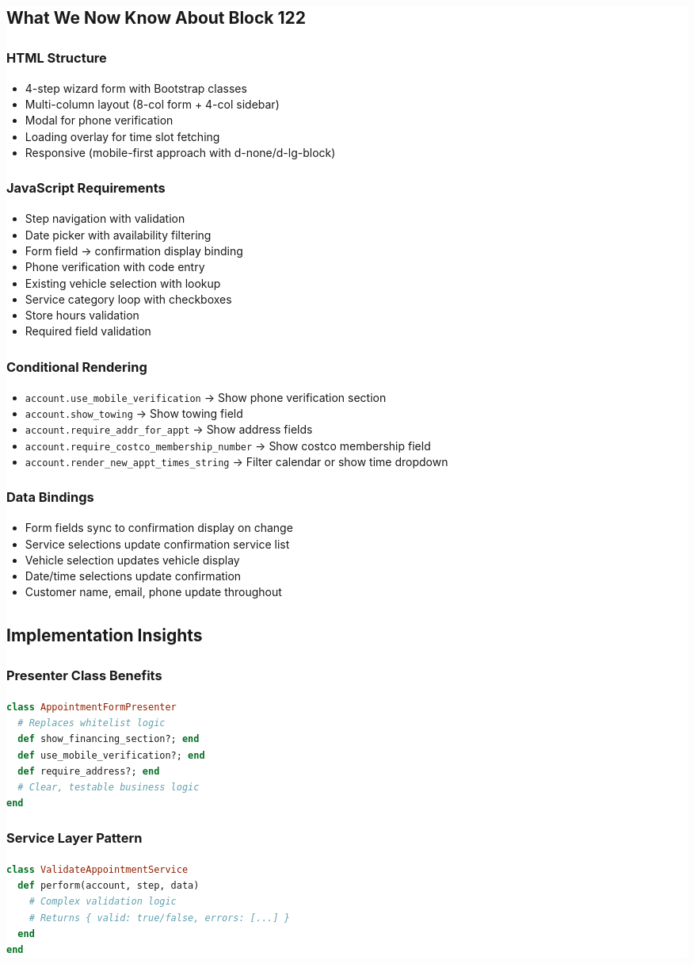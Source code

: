 ## What We Now Know About Block 122

### HTML Structure
- 4-step wizard form with Bootstrap classes
- Multi-column layout (8-col form + 4-col sidebar)
- Modal for phone verification
- Loading overlay for time slot fetching
- Responsive (mobile-first approach with d-none/d-lg-block)

### JavaScript Requirements
- Step navigation with validation
- Date picker with availability filtering
- Form field → confirmation display binding
- Phone verification with code entry
- Existing vehicle selection with lookup
- Service category loop with checkboxes
- Store hours validation
- Required field validation

### Conditional Rendering
- `account.use_mobile_verification` → Show phone verification section
- `account.show_towing` → Show towing field
- `account.require_addr_for_appt` → Show address fields
- `account.require_costco_membership_number` → Show costco membership field
- `account.render_new_appt_times_string` → Filter calendar or show time dropdown

### Data Bindings
- Form fields sync to confirmation display on change
- Service selections update confirmation service list
- Vehicle selection updates vehicle display
- Date/time selections update confirmation
- Customer name, email, phone update throughout

## Implementation Insights

### Presenter Class Benefits
```ruby
class AppointmentFormPresenter
  # Replaces whitelist logic
  def show_financing_section?; end
  def use_mobile_verification?; end
  def require_address?; end
  # Clear, testable business logic
end
```

### Service Layer Pattern
```ruby
class ValidateAppointmentService
  def perform(account, step, data)
    # Complex validation logic
    # Returns { valid: true/false, errors: [...] }
  end
end
```
